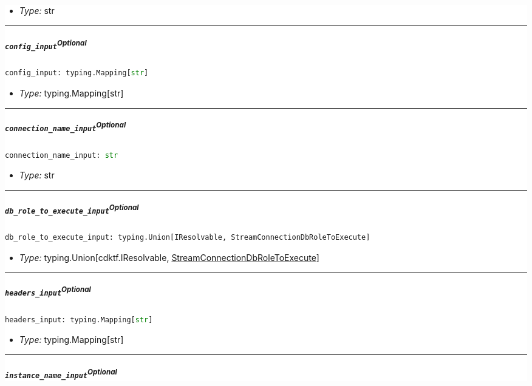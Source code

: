 - *Type:* str

---

##### `config_input`<sup>Optional</sup> <a name="config_input" id="@cdktf/provider-mongodbatlas.streamConnection.StreamConnection.property.configInput"></a>

```python
config_input: typing.Mapping[str]
```

- *Type:* typing.Mapping[str]

---

##### `connection_name_input`<sup>Optional</sup> <a name="connection_name_input" id="@cdktf/provider-mongodbatlas.streamConnection.StreamConnection.property.connectionNameInput"></a>

```python
connection_name_input: str
```

- *Type:* str

---

##### `db_role_to_execute_input`<sup>Optional</sup> <a name="db_role_to_execute_input" id="@cdktf/provider-mongodbatlas.streamConnection.StreamConnection.property.dbRoleToExecuteInput"></a>

```python
db_role_to_execute_input: typing.Union[IResolvable, StreamConnectionDbRoleToExecute]
```

- *Type:* typing.Union[cdktf.IResolvable, <a href="#@cdktf/provider-mongodbatlas.streamConnection.StreamConnectionDbRoleToExecute">StreamConnectionDbRoleToExecute</a>]

---

##### `headers_input`<sup>Optional</sup> <a name="headers_input" id="@cdktf/provider-mongodbatlas.streamConnection.StreamConnection.property.headersInput"></a>

```python
headers_input: typing.Mapping[str]
```

- *Type:* typing.Mapping[str]

---

##### `instance_name_input`<sup>Optional</sup> <a name="instance_name_input" id="@cdktf/provider-mongodbatlas.streamConnection.StreamConnection.property.instanceNameInput"></a>
